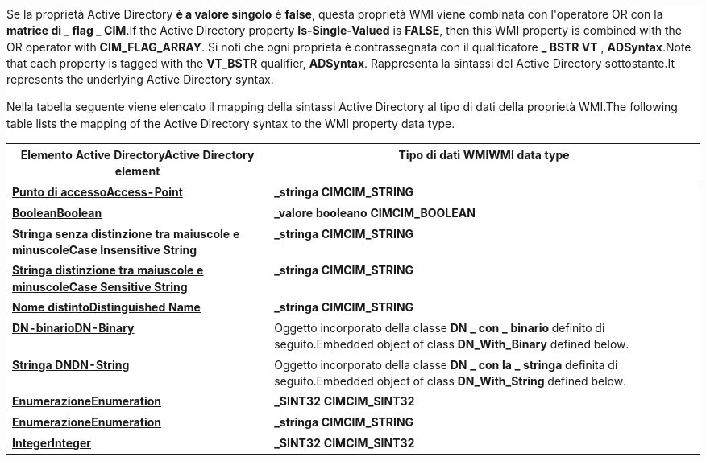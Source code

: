 <span data-ttu-id="fd25a-180">Se la proprietà Active Directory **è a valore singolo** è **false**, questa proprietà WMI viene combinata con l'operatore OR con la **matrice di \_ flag \_ CIM**.</span><span class="sxs-lookup"><span data-stu-id="fd25a-180">If the Active Directory property **Is-Single-Valued** is **FALSE**, then this WMI property is combined with the OR operator with **CIM\_FLAG\_ARRAY**.</span></span> <span data-ttu-id="fd25a-181">Si noti che ogni proprietà è contrassegnata con il qualificatore **\_ BSTR VT** , **ADSyntax**.</span><span class="sxs-lookup"><span data-stu-id="fd25a-181">Note that each property is tagged with the **VT\_BSTR** qualifier, **ADSyntax**.</span></span> <span data-ttu-id="fd25a-182">Rappresenta la sintassi del Active Directory sottostante.</span><span class="sxs-lookup"><span data-stu-id="fd25a-182">It represents the underlying Active Directory syntax.</span></span>

<span data-ttu-id="fd25a-183">Nella tabella seguente viene elencato il mapping della sintassi Active Directory al tipo di dati della proprietà WMI.</span><span class="sxs-lookup"><span data-stu-id="fd25a-183">The following table lists the mapping of the Active Directory syntax to the WMI property data type.</span></span>



| <span data-ttu-id="fd25a-184">Elemento Active Directory</span><span class="sxs-lookup"><span data-stu-id="fd25a-184">Active Directory element</span></span>                                      | <span data-ttu-id="fd25a-185">Tipo di dati WMI</span><span class="sxs-lookup"><span data-stu-id="fd25a-185">WMI data type</span></span>                                                           |
|---------------------------------------------------------------|-------------------------------------------------------------------------|
| [<span data-ttu-id="fd25a-186">**Punto di accesso**</span><span class="sxs-lookup"><span data-stu-id="fd25a-186">**Access-Point**</span></span>](/windows/desktop/ADSchema/s-object-access-point)            | <span data-ttu-id="fd25a-187">**\_stringa CIM**</span><span class="sxs-lookup"><span data-stu-id="fd25a-187">**CIM\_STRING**</span></span>                                                         |
| [<span data-ttu-id="fd25a-188">**Boolean**</span><span class="sxs-lookup"><span data-stu-id="fd25a-188">**Boolean**</span></span>](/windows/desktop/ADSchema/s-boolean)                             | <span data-ttu-id="fd25a-189">**\_valore booleano CIM**</span><span class="sxs-lookup"><span data-stu-id="fd25a-189">**CIM\_BOOLEAN**</span></span>                                                        |
| <span data-ttu-id="fd25a-190">**Stringa senza distinzione tra maiuscole e minuscole**</span><span class="sxs-lookup"><span data-stu-id="fd25a-190">**Case Insensitive String**</span></span>                                   | <span data-ttu-id="fd25a-191">**\_stringa CIM**</span><span class="sxs-lookup"><span data-stu-id="fd25a-191">**CIM\_STRING**</span></span>                                                         |
| [<span data-ttu-id="fd25a-192">**Stringa distinzione tra maiuscole e minuscole**</span><span class="sxs-lookup"><span data-stu-id="fd25a-192">**Case Sensitive String**</span></span>](/windows/desktop/ADSchema/s-string-case-sensitive) | <span data-ttu-id="fd25a-193">**\_stringa CIM**</span><span class="sxs-lookup"><span data-stu-id="fd25a-193">**CIM\_STRING**</span></span>                                                         |
| [<span data-ttu-id="fd25a-194">**Nome distinto**</span><span class="sxs-lookup"><span data-stu-id="fd25a-194">**Distinguished Name**</span></span>](/windows/desktop/ADSchema/s-object-ds-dn)             | <span data-ttu-id="fd25a-195">**\_stringa CIM**</span><span class="sxs-lookup"><span data-stu-id="fd25a-195">**CIM\_STRING**</span></span>                                                         |
| [<span data-ttu-id="fd25a-196">**DN-binario**</span><span class="sxs-lookup"><span data-stu-id="fd25a-196">**DN-Binary**</span></span>](/windows/desktop/ADSchema/s-object-dn-binary)                  | <span data-ttu-id="fd25a-197">Oggetto incorporato della classe **DN \_ con \_ binario** definito di seguito.</span><span class="sxs-lookup"><span data-stu-id="fd25a-197">Embedded object of class **DN\_With\_Binary** defined below.</span></span><br/> |
| [<span data-ttu-id="fd25a-198">**Stringa DN**</span><span class="sxs-lookup"><span data-stu-id="fd25a-198">**DN-String**</span></span>](/windows/desktop/ADSchema/s-object-dn-string)                  | <span data-ttu-id="fd25a-199">Oggetto incorporato della classe **DN \_ con la \_ stringa** definita di seguito.</span><span class="sxs-lookup"><span data-stu-id="fd25a-199">Embedded object of class **DN\_With\_String** defined below.</span></span><br/> |
| [<span data-ttu-id="fd25a-200">**Enumerazione**</span><span class="sxs-lookup"><span data-stu-id="fd25a-200">**Enumeration**</span></span>](/windows/desktop/ADSchema/s-enumeration)                     | <span data-ttu-id="fd25a-201">**\_SINT32 CIM**</span><span class="sxs-lookup"><span data-stu-id="fd25a-201">**CIM\_SINT32**</span></span>                                                         |
| [<span data-ttu-id="fd25a-202">**Enumerazione**</span><span class="sxs-lookup"><span data-stu-id="fd25a-202">**Enumeration**</span></span>](/windows/desktop/ADSchema/s-enumeration)                     | <span data-ttu-id="fd25a-203">**\_stringa CIM**</span><span class="sxs-lookup"><span data-stu-id="fd25a-203">**CIM\_STRING**</span></span>                                                         |
| [<span data-ttu-id="fd25a-204">**Integer**</span><span class="sxs-lookup"><span data-stu-id="fd25a-204">**Integer**</span></span>](/windows/desktop/ADSchema/s-integer)                             | <span data-ttu-id="fd25a-205">**\_SINT32 CIM**</span><span class="sxs-lookup"><span data-stu-id="fd25a-205">**CIM\_SINT32**</span></span>                                                         |
